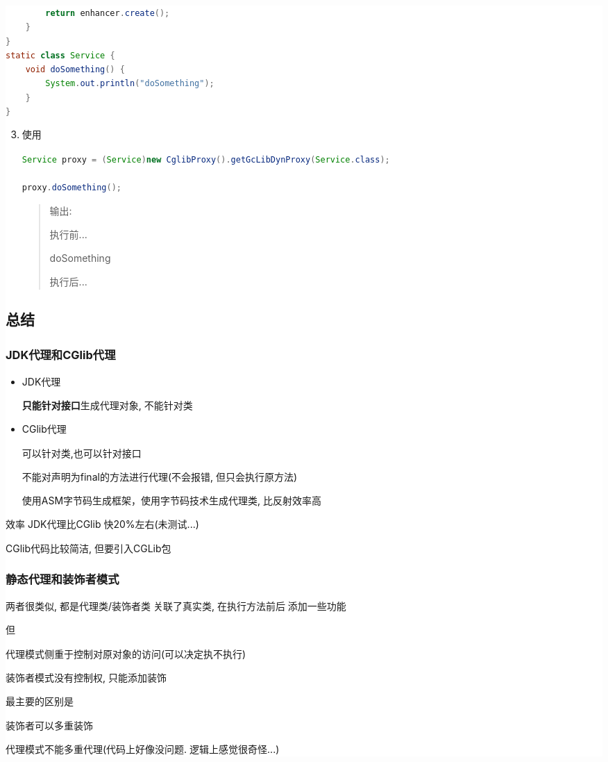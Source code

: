    ```java
           return enhancer.create();
       }
   }
   static class Service {
       void doSomething() {
           System.out.println("doSomething");
       }
   }
   ```

3.  使用

    ```java
    Service proxy = (Service)new CglibProxy().getGcLibDynProxy(Service.class);
    
    proxy.doSomething();
    ```
    
    >   输出:
    >
    >   执行前...
    >
    >   doSomething
    >
    >   执行后...



## 总结

### JDK代理和CGlib代理

*   JDK代理

    **只能针对接口**生成代理对象, 不能针对类

*   CGlib代理

    可以针对类,也可以针对接口

    不能对声明为final的方法进行代理(不会报错, 但只会执行原方法)

    使用ASM字节码生成框架，使用字节码技术生成代理类, 比反射效率高

效率 JDK代理比CGlib 快20%左右(未测试...)

CGlib代码比较简洁, 但要引入CGLib包



### 静态代理和装饰者模式

两者很类似, 都是代理类/装饰者类 关联了真实类, 在执行方法前后 添加一些功能

但 

代理模式侧重于控制对原对象的访问(可以决定执不执行)

装饰者模式没有控制权, 只能添加装饰

最主要的区别是

装饰者可以多重装饰

代理模式不能多重代理(代码上好像没问题. 逻辑上感觉很奇怪...)